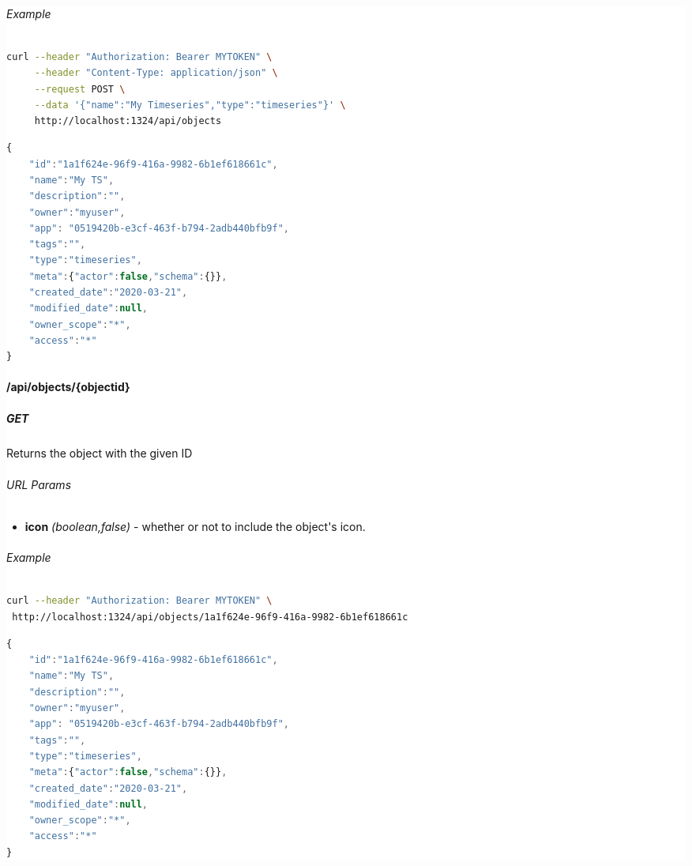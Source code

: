 <h6 class="rest_output">Example</h6>

```bash
curl --header "Authorization: Bearer MYTOKEN" \
     --header "Content-Type: application/json" \
     --request POST \
     --data '{"name":"My Timeseries","type":"timeseries"}' \
     http://localhost:1324/api/objects
```

<div class="rest_output_result">

```javascript
{
    "id":"1a1f624e-96f9-416a-9982-6b1ef618661c",
    "name":"My TS",
    "description":"",
    "owner":"myuser",
    "app": "0519420b-e3cf-463f-b794-2adb440bfb9f",
    "tags":"",
    "type":"timeseries",
    "meta":{"actor":false,"schema":{}},
    "created_date":"2020-03-21",
    "modified_date":null,
    "owner_scope":"*",
    "access":"*"
}
```

</div>

<h4 class="rest_path">/api/objects/<span>{objectid}</span></h4>
<h5 class="rest_verb">GET</h5>
Returns the object with the given ID
<h6 class="rest_params">URL Params</h6>

- **icon** _(boolean,false)_ - whether or not to include the object's icon.

<h6 class="rest_output">Example</h6>

```bash
curl --header "Authorization: Bearer MYTOKEN" \
 http://localhost:1324/api/objects/1a1f624e-96f9-416a-9982-6b1ef618661c
```

<div class="rest_output_result">

```javascript
{
    "id":"1a1f624e-96f9-416a-9982-6b1ef618661c",
    "name":"My TS",
    "description":"",
    "owner":"myuser",
    "app": "0519420b-e3cf-463f-b794-2adb440bfb9f",
    "tags":"",
    "type":"timeseries",
    "meta":{"actor":false,"schema":{}},
    "created_date":"2020-03-21",
    "modified_date":null,
    "owner_scope":"*",
    "access":"*"
}
```
